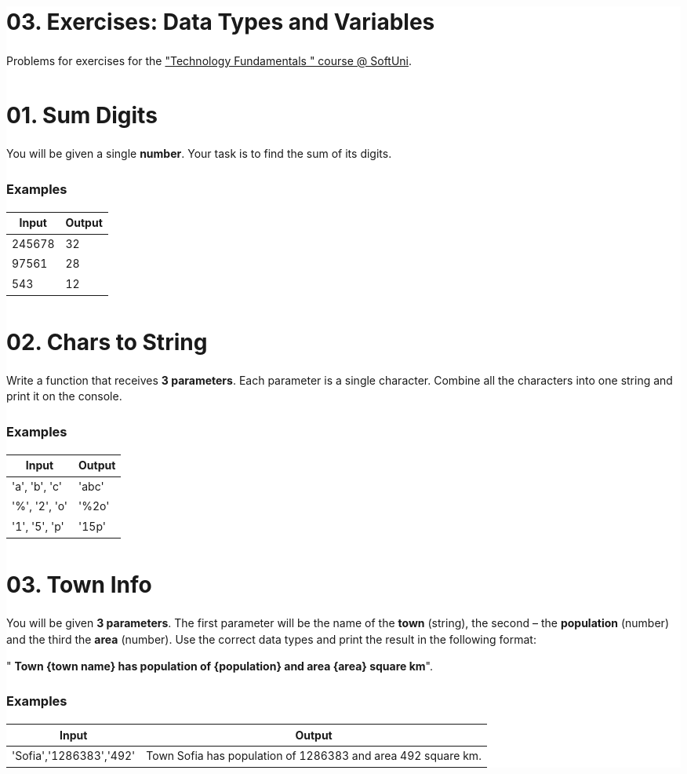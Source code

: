 

# 03. Exercises: Data Types and Variables

Problems for exercises for the [&quot;Technology Fundamentals &quot; course @ SoftUni](https://softuni.bg/modules/57/tech-module-4-0).

# 01. Sum Digits

You will be given a single **number**. Your task is to find the sum of its digits.

### Examples

| **Input** | **Output** |
| --- | --- |
| 245678 | 32 |
| 97561 | 28 |
| 543 | 12 |

# 02. Chars to String

Write a function that receives **3 parameters**. Each parameter is a single character. Combine all the characters into one string and print it on the console.

### Examples

| **Input** | **Output** |
| --- | --- |
| 'a', 'b', 'c' | 'abc' |
| '%', '2', 'o' | '%2o' |
| '1', '5', 'p' | '15p' |

# 03. Town Info

You will be given **3 parameters**. The first parameter will be the name of the **town** (string), the second – the **population** (number) and the third the **area** (number). Use the correct data types and print the result in the following format:

&quot; **Town {town name} has population of {population} and area {area} square km**&quot;.

### Examples

| **Input** | **Output** |
| --- | --- |
| &#39;Sofia&#39;,&#39;1286383&#39;,&#39;492&#39; | Town Sofia has population of 1286383 and area 492 square km. |
